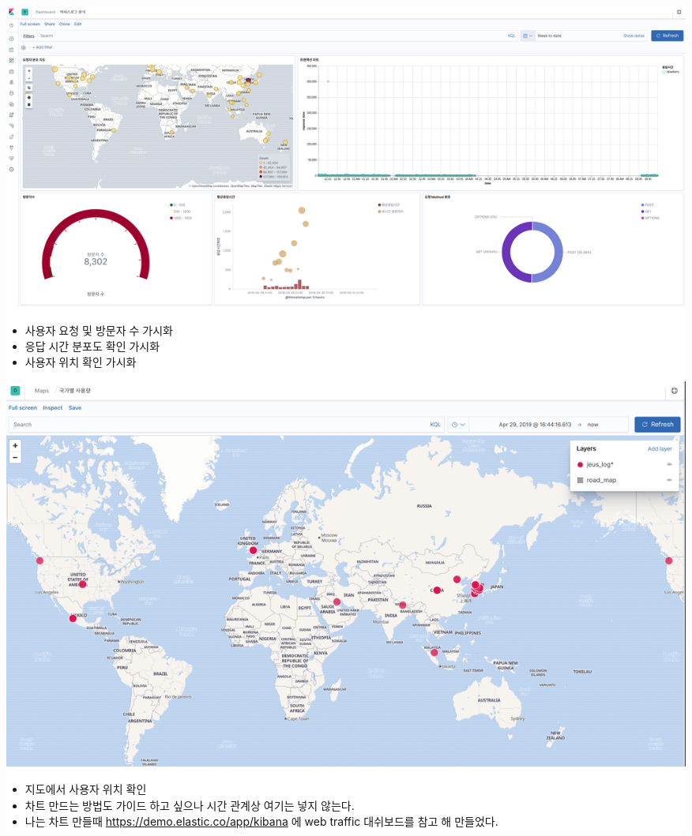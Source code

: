 ![log-analysis1](/assets/catpure/kibana-jeus-log-analysis.png)
 - 사용자 요청 및 방문자 수 가시화  
 - 응답 시간 분포도 확인 가시화 
 - 사용자 위치 확인 가시화 
 
![log-analysis2](/assets/catpure/kibana-jeus-log-analysis-map.png) 
 - 지도에서 사용자 위치 확인 
 - 차트 만드는 방법도 가이드 하고 싶으나 시간 관계상 여기는 넣지 않는다. 
 - 나는 차트 만들때 https://demo.elastic.co/app/kibana 에 web traffic 대쉬보드를 참고 해 만들었다.
 
